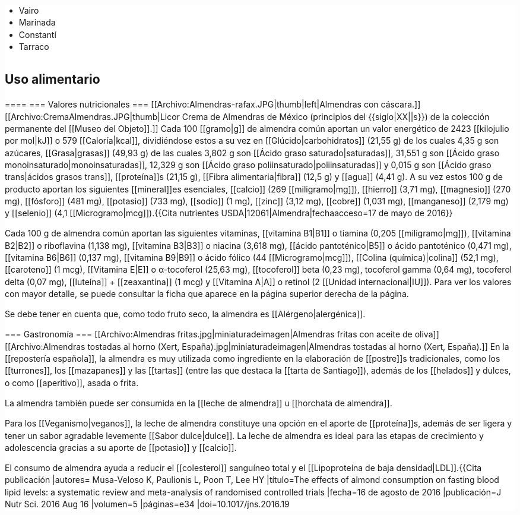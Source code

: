 * Vairo
* Marinada
* Constantí
* Tarraco

## Uso alimentario

====
=== Valores nutricionales ===
[[Archivo:Almendras-rafax.JPG|thumb|left|Almendras con cáscara.]]
[[Archivo:CremaAlmendras.JPG|thumb|Licor Crema de Almendras de México (principios del {{siglo|XX||s}}) de la colección permanente del [[Museo del Objeto]].]]
Cada 100 [[gramo|g]] de almendra común aportan un valor energético de 2423 [[kilojulio por mol|kJ]] o 579 [[Caloría|kcal]], dividiéndose estos a su vez en [[Glúcido|carbohidratos]] (21,55 g) de los cuales 4,35 g son azúcares, [[Grasa|grasas]] (49,93 g) de las cuales 3,802 g son [[Ácido graso saturado|saturadas]], 31,551 g son [[Ácido graso monoinsaturado|monoinsaturadas]], 12,329 g son [[Ácido graso poliinsaturado|poliinsaturadas]] y 0,015 g son [[Ácido graso trans|ácidos grasos trans]], [[proteína]]s (21,15 g), [[Fibra alimentaria|fibra]] (12,5 g) y [[agua]] (4,41 g). A su vez estos 100 g de producto aportan los siguientes [[mineral]]es esenciales, [[calcio]] (269 [[miligramo|mg]]), [[hierro]] (3,71 mg), [[magnesio]] (270 mg), [[fósforo]] (481 mg), [[potasio]] (733 mg), [[sodio]] (1 mg), [[zinc]] (3,12 mg), [[cobre]] (1,031 mg), [[manganeso]] (2,179 mg) y [[selenio]] (4,1 [[Microgramo|mcg]]).<ref name="USDA.GOV">{{Cita nutrientes USDA|12061|Almendra|fechaacceso=17 de mayo de 2016}}</ref>

Cada 100 g de almendra común aportan las siguientes vitaminas, [[vitamina B1|B1]] o tiamina (0,205 [[miligramo|mg]]), [[vitamina B2|B2]] o riboflavina (1,138 mg), [[vitamina B3|B3]] o niacina (3,618 mg), [[ácido pantoténico|B5]] o ácido pantoténico (0,471 mg), [[vitamina B6|B6]] (0,137 mg), [[vitamina B9|B9]] o ácido fólico (44 [[Microgramo|mcg]]), [[Colina (química)|colina]] (52,1 mg), [[caroteno]] (1 mcg), [[Vitamina E|E]] o α-tocoferol (25,63 mg), [[tocoferol]] beta (0,23 mg), tocoferol gamma (0,64 mg), tocoferol delta (0,07 mg), [[luteína]] + [[zeaxantina]] (1 mcg) y [[Vitamina A|A]] o retinol (2 [[Unidad internacional|IU]]).<ref name="USDA.GOV"></ref> Para ver los valores con mayor detalle, se puede consultar la ficha que aparece en la página superior derecha de la página.

Se debe tener en cuenta que, como todo fruto seco, la almendra es [[Alérgeno|alergénica]].

=== Gastronomía ===
[[Archivo:Almendras fritas.jpg|miniaturadeimagen|Almendras fritas con aceite de oliva]]
[[Archivo:Almendras tostadas al horno (Xert, España).jpg|miniaturadeimagen|Almendras tostadas al horno (Xert, España).]]
En la [[repostería española]], la almendra es muy utilizada como ingrediente en la elaboración de [[postre]]s tradicionales, como los [[turrones]], los [[mazapanes]] y las [[tartas]] (entre las que destaca la [[tarta de Santiago]]), además de los [[helados]] y dulces, o como [[aperitivo]], asada o frita.

La almendra también puede ser consumida en la [[leche de almendra]] u [[horchata de almendra]].

Para los [[Veganismo|veganos]], la leche de almendra constituye una opción en el aporte de [[proteína]]s, además de ser ligera y tener un sabor agradable levemente [[Sabor dulce|dulce]]. La leche de almendra es ideal para las etapas de crecimiento y adolescencia gracias a su aporte de [[potasio]] y [[calcio]].

El consumo de almendra ayuda a reducir el [[colesterol]] sanguíneo total y el [[Lipoproteína de baja densidad|LDL]].<ref name=MusaVelosoPaulionis2016>{{Cita publicación
|autores= Musa-Veloso K, Paulionis L, Poon T, Lee HY
 |título=The effects of almond consumption on fasting blood lipid levels: a systematic review and meta-analysis of randomised controlled trials
 |fecha=16 de agosto de 2016
 |publicación=J Nutr Sci. 2016 Aug 16
 |volumen=5
 |páginas=e34
 |doi=10.1017/jns.2016.19